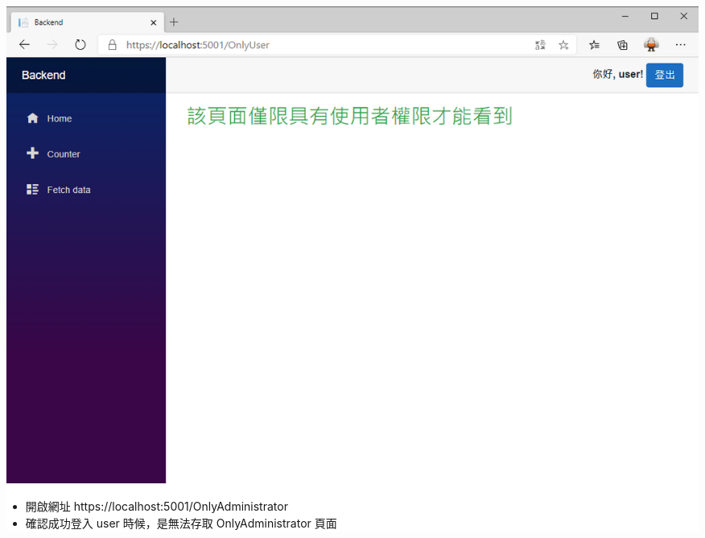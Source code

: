 ![](../Images/xBHOL954.png)

- 開啟網址 https://localhost:5001/OnlyAdministrator
- 確認成功登入 user 時候，是無法存取 OnlyAdministrator 頁面
